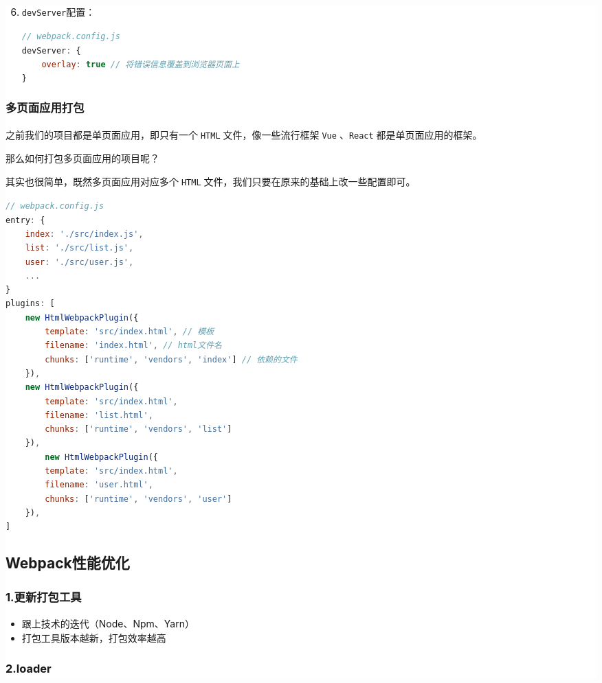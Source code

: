 6. `devServer`配置：

   ```js
   // webpack.config.js
   devServer: {
       overlay: true // 将错误信息覆盖到浏览器页面上
   }
   ```

### 多页面应用打包

之前我们的项目都是单页面应用，即只有一个 `HTML` 文件，像一些流行框架 `Vue` 、`React` 都是单页面应用的框架。

那么如何打包多页面应用的项目呢？

其实也很简单，既然多页面应用对应多个 `HTML` 文件，我们只要在原来的基础上改一些配置即可。

```js
// webpack.config.js
entry: {
    index: './src/index.js',
    list: './src/list.js',
    user: './src/user.js',
    ...
}
plugins: [
    new HtmlWebpackPlugin({
        template: 'src/index.html', // 模板
        filename: 'index.html', // html文件名
        chunks: ['runtime', 'vendors', 'index'] // 依赖的文件
    }),
    new HtmlWebpackPlugin({
        template: 'src/index.html',
        filename: 'list.html',
        chunks: ['runtime', 'vendors', 'list']
    }),
        new HtmlWebpackPlugin({
        template: 'src/index.html',
        filename: 'user.html',
        chunks: ['runtime', 'vendors', 'user']
    }),
]
```



## Webpack性能优化

### 1.更新打包工具

- 跟上技术的迭代（Node、Npm、Yarn）
- 打包工具版本越新，打包效率越高

### 2.loader
